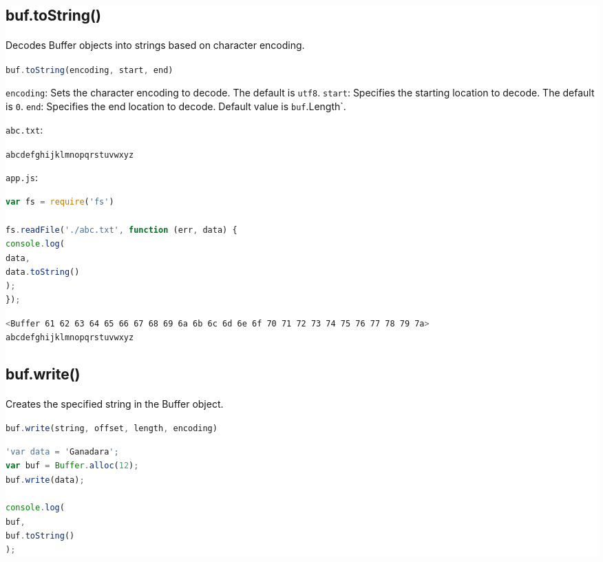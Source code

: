 ## buf.toString()

Decodes Buffer objects into strings based on character encoding.

```js
buf.toString(encoding, start, end)

```

`encoding`: Sets the character encoding to decode. The default is `utf8`.
`start`: Specifies the starting location to decode. The default is `0`.
`end`: Specifies the end location to decode. Default value is `buf`.Length`.

`abc.txt`:

```undefined
abcdefghijklmnopqrstuvwxyz

```

`app.js`:

```js
var fs = require('fs')

fs.readFile('./abc.txt', function (err, data) {
console.log(
data,
data.toString()
);
});

```

```bash
<Buffer 61 62 63 64 65 66 67 68 69 6a 6b 6c 6d 6e 6f 70 71 72 73 74 75 76 77 78 79 7a>
abcdefghijklmnopqrstuvwxyz

```

## buf.write()

Creates the specified string in the Buffer object.

```js
buf.write(string, offset, length, encoding)

```

```js
'var data = 'Ganadara';
var buf = Buffer.alloc(12);
buf.write(data);

console.log(
buf,
buf.toString()
);

```

